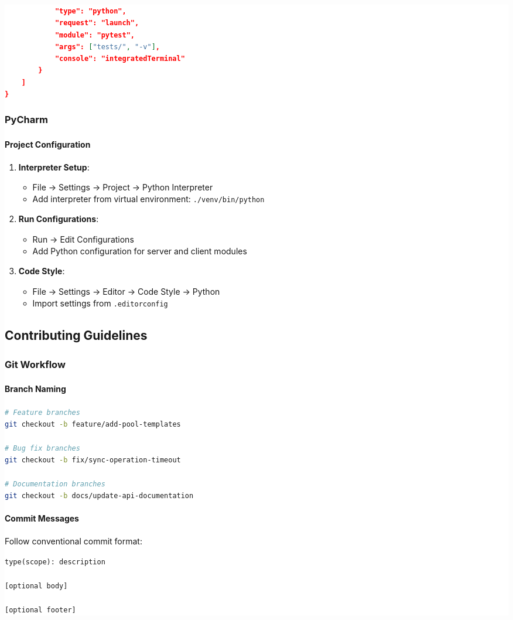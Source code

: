 ```json
            "type": "python",
            "request": "launch",
            "module": "pytest",
            "args": ["tests/", "-v"],
            "console": "integratedTerminal"
        }
    ]
}
```

### PyCharm

#### Project Configuration

1. **Interpreter Setup**:
   - File → Settings → Project → Python Interpreter
   - Add interpreter from virtual environment: `./venv/bin/python`

2. **Run Configurations**:
   - Run → Edit Configurations
   - Add Python configuration for server and client modules

3. **Code Style**:
   - File → Settings → Editor → Code Style → Python
   - Import settings from `.editorconfig`

## Contributing Guidelines

### Git Workflow

#### Branch Naming

```bash
# Feature branches
git checkout -b feature/add-pool-templates

# Bug fix branches
git checkout -b fix/sync-operation-timeout

# Documentation branches
git checkout -b docs/update-api-documentation
```

#### Commit Messages

Follow conventional commit format:
```
type(scope): description

[optional body]

[optional footer]
```
